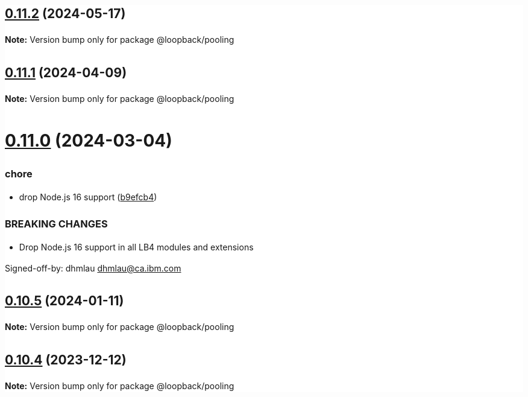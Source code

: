 

## [0.11.2](https://github.com/loopbackio/loopback-next/compare/@loopback/pooling@0.11.1...@loopback/pooling@0.11.2) (2024-05-17)

**Note:** Version bump only for package @loopback/pooling





## [0.11.1](https://github.com/loopbackio/loopback-next/compare/@loopback/pooling@0.11.0...@loopback/pooling@0.11.1) (2024-04-09)

**Note:** Version bump only for package @loopback/pooling





# [0.11.0](https://github.com/loopbackio/loopback-next/compare/@loopback/pooling@0.10.5...@loopback/pooling@0.11.0) (2024-03-04)


### chore

* drop Node.js 16 support ([b9efcb4](https://github.com/loopbackio/loopback-next/commit/b9efcb477d50507ba3c778ba23ea7acba7692593))


### BREAKING CHANGES

* Drop Node.js 16 support in all LB4 modules and extensions

Signed-off-by: dhmlau <dhmlau@ca.ibm.com>





## [0.10.5](https://github.com/loopbackio/loopback-next/compare/@loopback/pooling@0.10.4...@loopback/pooling@0.10.5) (2024-01-11)

**Note:** Version bump only for package @loopback/pooling





## [0.10.4](https://github.com/loopbackio/loopback-next/compare/@loopback/pooling@0.10.3...@loopback/pooling@0.10.4) (2023-12-12)

**Note:** Version bump only for package @loopback/pooling
